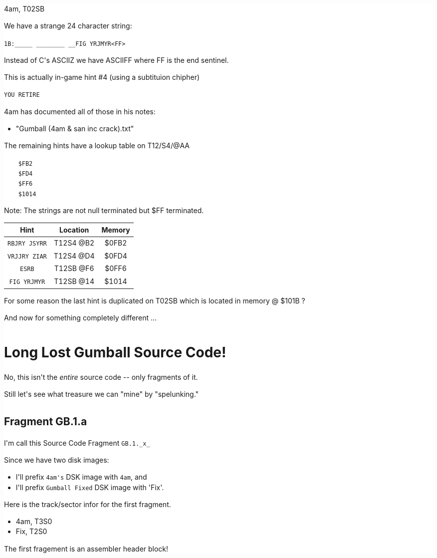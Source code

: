 4am, T02SB

We have a strange 24 character string:

```
1B:_____ ________ __FIG YRJMYR<FF>
```

Instead of C's ASCIIZ we have ASCIIFF where FF is the end sentinel.

This is actually in-game hint #4 (using a subtituion chipher)

```YOU RETIRE```

4am has documented all of those in his notes:

* "Gumball (4am & san inc crack).txt"

The remaining hints have a lookup table on T12/S4/@AA

```
    $FB2
    $FD4
    $FF6
    $1014
```

Note: The strings are not null terminated but $FF terminated.

| Hint          | Location  | Memory |
|:-------------:|:---------:|:------:|
| `RBJRY JSYRR` | T12S4 @B2 | $0FB2  |
| `VRJJRY ZIAR` | T12S4 @D4 | $0FD4  |
| `ESRB`        | T12SB @F6 | $0FF6  |
| `FIG YRJMYR`  | T12SB @14 | $1014  |

For some reason the last hint is duplicated on T02SB which 
is located in memory @ $101B ?


And now for something completely different ...



# Long Lost Gumball Source Code!

No, this isn't the _entire_ source code -- only fragments of it.

Still let's see what treasure we can "mine" by "spelunking."


## Fragment GB.1.a

I'm call this Source Code Fragment `GB.1._x_`

Since we have two disk images:

* I'll prefix `4am's` DSK image with `4am`, and
* I'll prefix `Gumball Fixed` DSK image with 'Fix'.

Here is the track/sector infor for the first fragment.

* 4am, T3S0
* Fix, T2S0

The first fragement is an assembler header block!

```